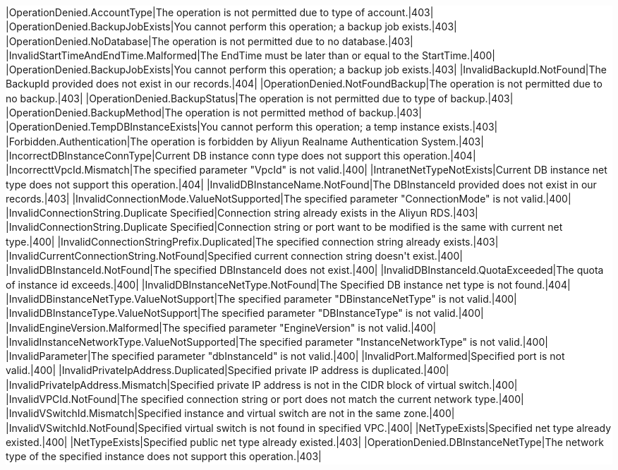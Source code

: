 |OperationDenied.AccountType|The operation is not permitted due to type of account.|403|
|OperationDenied.BackupJobExists|You cannot perform this operation; a backup job exists.|403|
|OperationDenied.NoDatabase|The operation is not permitted due to no database.|403|
|InvalidStartTimeAndEndTime.Malformed|The EndTime must be later than or equal to the StartTime.|400|
|OperationDenied.BackupJobExists|You cannot perform this operation; a backup job exists.|403|
|InvalidBackupId.NotFound|The BackupId provided does not exist in our records.|404|
|OperationDenied.NotFoundBackup|The operation is not permitted due to no backup.|403|
|OperationDenied.BackupStatus|The operation is not permitted due to type of backup.|403|
|OperationDenied.BackupMethod|The operation is not permitted method of backup.|403|
|OperationDenied.TempDBInstanceExists|You cannot perform this operation; a temp instance exists.|403|
|Forbidden.Authentication|The operation is forbidden by Aliyun Realname Authentication System.|403|
|IncorrectDBInstanceConnType|Current DB instance conn type does not support this operation.|404|
|IncorrecttVpcId.Mismatch|The specified parameter "VpcId" is not valid.|400|
|IntranetNetTypeNotExists|Current DB instance net type does not support this operation.|404|
|InvalidDBInstanceName.NotFound|The DBInstanceId provided does not exist in our records.|403|
|InvalidConnectionMode.ValueNotSupported|The specified parameter "ConnectionMode" is not valid.|400|
|InvalidConnectionString.Duplicate Specified|Connection string already exists in the Aliyun RDS.|403|
|InvalidConnectionString.Duplicate Specified|Connection string or port want to be modified is the same with current net type.|400|
|InvalidConnectionStringPrefix.Duplicated|The specified connection string already exists.|403|
|InvalidCurrentConnectionString.NotFound|Specified current connection string doesn't exist.|400|
|InvalidDBInstanceId.NotFound|The specified DBInstanceId does not exist.|400|
|InvalidDBInstanceId.QuotaExceeded|The quota of instance id exceeds.|400|
|InvalidDBInstanceNetType.NotFound|The Specified DB instance net type is not found.|404|
|InvalidDBinstanceNetType.ValueNotSupport|The specified parameter "DBinstanceNetType" is not valid.|400|
|InvalidDBInstanceType.ValueNotSupport|The specified parameter "DBInstanceType" is not valid.|400|
|InvalidEngineVersion.Malformed|The specified parameter "EngineVersion" is not valid.|400|
|InvalidInstanceNetworkType.ValueNotSupported|The specified parameter "InstanceNetworkType" is not valid.|400|
|InvalidParameter|The specified parameter "dbInstanceId" is not valid.|400|
|InvalidPort.Malformed|Specified port is not valid.|400|
|InvalidPrivateIpAddress.Duplicated|Specified private IP address is duplicated.|400|
|InvalidPrivateIpAddress.Mismatch|Specified private IP address is not in the CIDR block of virtual switch.|400|
|InvalidVPCId.NotFound|The specified connection string or port does not match the current network type.|400|
|InvalidVSwitchId.Mismatch|Specified instance and virtual switch are not in the same zone.|400|
|InvalidVSwitchId.NotFound|Specified virtual switch is not found in specified VPC.|400|
|NetTypeExists|Specified net type already existed.|400|
|NetTypeExists|Specified public net type already existed.|403|
|OperationDenied.DBInstanceNetType|The network type of the specified instance does not support this operation.|403|